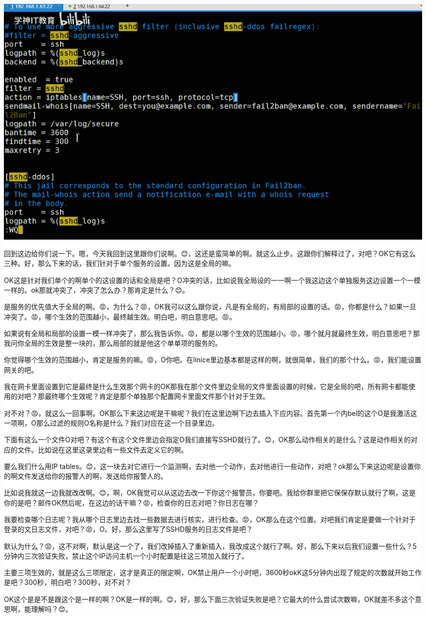 ![](img/48121de0488d56abdacdace3e4eeb06e_27.png)

回到这边给你们说一下。嗯，今天我回到这里跟你们说啊。😊，这还是蛮简单的啊。就这么止步。这跟你们解释过了，对吧？OK它有这么三种。好，那么下来的话，我们针对于单个服务的设置。因为这是全局的嘛。

OK这是针对我们单个的啊单个的这设置的话和全局是吧？O冲突的话，比如说我全局设的一一啊一个我这边这个单独服务这边设置一个一模一样的。ok那就冲突了，冲突了怎么办？那肯定是什么？😊。

是服务的优先值大于全局的啊。😡，为什么？😡，OK我可以这么跟你说，凡是有全局的，有局部的设置的话。😡，你都是什么？如果一旦冲突了。😡，哪个生效的范围越小，最终越生效。明白吧，明白意思吧。😡。

如果说有全局和局部的设置一模一样冲突了，那么我告诉你。😡，都是以哪个生效的范围越小。😡，哪个就月就最终生效，明白意思吧？那我问你全局的生效是整一块的，那么局部的就是他这个单单项的服务的。

你觉得哪个生效的范围越小，肯定是服务的嘛。😡，O你吧。在linice里边基本都是这样的啊，就很简单，我们的那个什么。😡，我们能设置网关的吧。

我在网卡里面设置到它是最终是什么生效那个网卡的OK那我在那个文件里边全局的文件里面设置的时候，它是全局的吧，所有网卡都能使用的对吧？那最终哪个生效呢？肯定是那个单独那个配置网卡里面文件那个针对于生效。

对不对？😡，就这么一回事啊。OK那么下来这边呢是干嘛呢？我们在这里边啊下边去插入下应内容。首先第一个内bel的这个O是我激活这一项啊，O那么过滤的规则O名称是什么？我们对应在这一个目录里边。

下面有这么一个文件O对吧？有这个有这个文件里边会指定O我们直接写SSHD就行了。😊，OK那么动作相关的是什么？这是动作相关的对应的文件。比如说在这里这录里边有一些文件去定义它的啊。

要么我们什么用IP tables。😊，这一块去对它进行一个监测啊，去对他一个动作，去对他进行一些动作，对吧？ok那么下来这边呢是设置你的啊文件发送给你的报警人的啊，发送给你报警人的。

比如说我就这一边我就改改啊。😊，啊，OK我觉可以从这边去改一下你这个报警员，你要吧。我给你群里把它保保存默认就行了啊，这是你的是吧？邮件OK然后呢，在这边的话干嘛？😡，检查你的日志对吧？你日志在哪？

我要检查哪个日志呢？我从哪个日志里边去找一些数据去进行核实，进行检查。😡，OK那么在这个位置。对吧我们肯定是要做一个针对于登录的文日志文件，对吧？😡，O。好，那么这里写了SSHD服务的日志文件是吧？

默认为什么？😡，这不对啊，默认是这一个了，我们改掉插入了重新插入，我改成这个就行了啊。好，那么下来以后我们设置一些什么？5分钟内三次验证失败，禁止这个IP访问主机一个小时配置是往这三项加入就行了。

主要三项生效的，就是这么三项限定，这才是真正的限定啊，OK禁止用户一个小时吧，3600秒okK这5分钟内出现了规定的次数就开始工作是吧？300秒，明白吧？300秒，对不对？

OK这个是是不是跟这个是一样的啊？OK是一样的啊。😊，好，那么下面三次验证失败是吧？它最大的什么尝试次数嘛，OK就差不多这个意思啊，能理解吗？😊。


